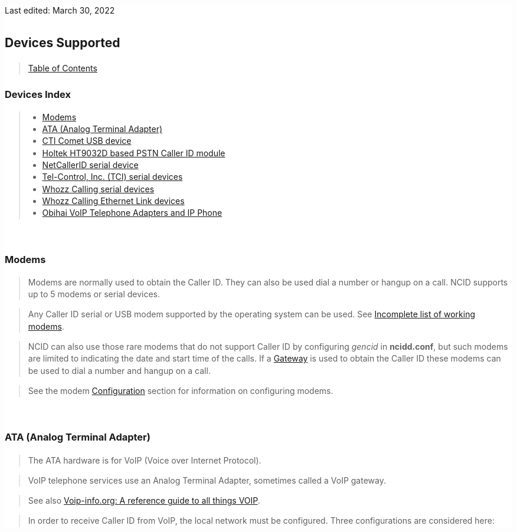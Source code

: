 

Last edited: March 30, 2022



## <a name="devices_top"></a>Devices Supported

> [Table of Contents](#doc_top)

### Devices Index

> - [Modems](#devices_modem)
> - [ATA (Analog Terminal Adapter)](#devices_ata)
> - [CTI Comet USB device](#xdmf_ct)
> - [Holtek HT9032D based PSTN Caller ID module](#xdmf_ht)
> - [NetCallerID serial device](#devices_id)
> - [Tel-Control, Inc. (TCI) serial devices](#devices_tci)
> - [Whozz Calling serial devices](#devices_swc)
> - [Whozz Calling Ethernet Link devices](#devices_wc)
> - [Obihai VoIP Telephone Adapters and IP Phone](#devices_obi)

<br>

### <a name="devices_modem"></a>Modems

> Modems are normally used to obtain the Caller ID. They can also be used dial a number or
> hangup on a call.
> NCID supports up to 5 modems or serial devices.

> Any Caller ID serial or USB modem supported by the operating system
> can be used.
> See [Incomplete list of working modems](https://en.wikipedia.org/wiki/Network_Caller_ID).

> NCID can also use those rare modems that do not support Caller ID by configuring _gencid_
> in **ncidd.conf**, but such modems are limited to indicating the date and start time of the calls.
> If a [Gateway](#gateways_top) is used to obtain the Caller ID these modems can be used to dial
> a number and hangup on a call.

> See the modem [Configuration](#modems_mconf) section for information on
> configuring modems.

<br>

### <a name="devices_ata"></a>ATA (Analog Terminal Adapter)

> The ATA hardware is for VoIP (Voice over Internet Protocol).

> VoIP telephone services use an Analog Terminal Adapter, sometimes
> called a VoIP gateway.

> See also [Voip-info.org: A reference guide to all things VOIP](http://www.voip-info.org/wiki/view/ATA).

> In order to receive Caller ID from VoIP, the local network must be
> configured. Three configurations are considered here:
